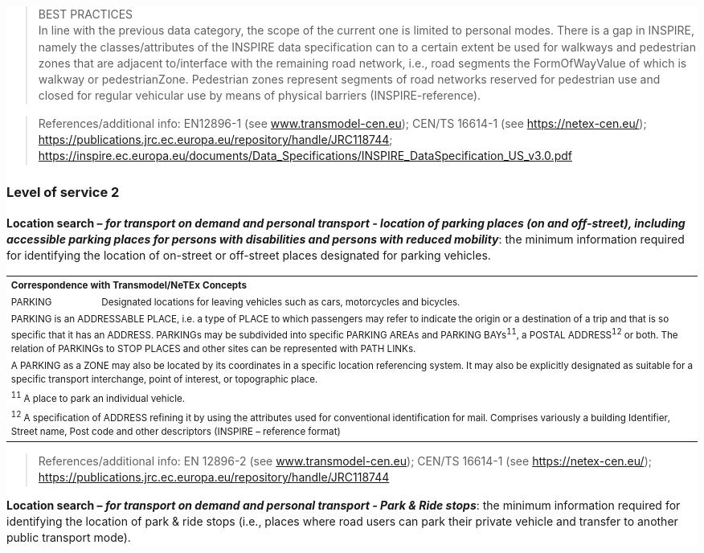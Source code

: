 >BEST PRACTICES\
In line with the previous data category, the scope of the current one is limited to personal modes. There is a gap in INSPIRE, namely the classes/attributes of the INSPIRE data specification can to a certain extent be used for walkways and pedestrian zones that are adjacent to/interface with the remaining road network, i.e., road segments the FormOfWayValue of which is walkway or pedestrianZone. Pedestrian zones represent segments of road networks reserved for pedestrian use and closed for regular vehicular use by means of physical barriers (INSPIRE-reference).

>References/additional info: EN12896-1 (see www.transmodel-cen.eu); CEN/TS 16614-1 (see https://netex-cen.eu/);
 https://publications.jrc.ec.europa.eu/repository/handle/JRC118744; https://inspire.ec.europa.eu/documents/Data_Specifications/INSPIRE_DataSpecification_US_v3.0.pdf
 
### Level of service 2

**Location search – _for transport on demand and personal transport - location of parking places (on and off-street), including accessible parking places for persons with disabilities and persons with reduced mobility_**: the minimum information required for identifying the location of on-street or off-street places designated for parking vehicles.

<table style="font-size: smaller; width: 100%;">
    <tr>
    <th colspan="2" style="text-align: left;">Correspondence with Transmodel/NeTEx Concepts</th>
    <tr>
        <td>PARKING</td>
        <td>Designated locations for leaving vehicles such as cars, motorcycles and bicycles.</td>
    </tr>
    <tr>
    <td colspan="2" style="text-align: left;">PARKING is an ADDRESSABLE PLACE, i.e. a type of PLACE to which passengers may refer to indicate the origin or a destination of a trip and that is so specific that it has an ADDRESS. PARKINGs may be subdivided into specific PARKING AREAs and PARKING BAYs<sup>11</sup>, a POSTAL ADDRESS<sup>12</sup> or both. The relation of PARKINGs to STOP PLACES and other sites can be represented with PATH LINKs.</th>
    </tr>    
    <tr>
    <td colspan="2" style="text-align: left;">A PARKING as a ZONE may also be located by its coordinates in a specific location referencing system. It may also be explicitly designated as suitable for a specific transport interchange, point of interest, or topographic place.</th>
    </tr>
    <tr>
    <td colspan="2" style="text-align: left;"><sup>11</sup> A place to park an individual vehicle.</th>
    </tr>
    <tr>
    <td colspan="2" style="text-align: left;"><sup>12</sup> A specification of ADDRESS refining it by using the attributes used for conventional identification for mail. Comprises variously a building Identifier, Street name, Post code and other descriptors (INSPIRE – reference format)</th>
    </tr>
</table>

>References/additional info: EN 12896-2 (see www.transmodel-cen.eu); CEN/TS 16614-1 (see https://netex-cen.eu/); https://publications.jrc.ec.europa.eu/repository/handle/JRC118744 

**Location search – _for transport on demand and personal transport - Park & Ride stops_**: the minimum information required for identifying the location of park & ride stops (i.e., places where road users can park their private vehicle and transfer to another public transport mode).
